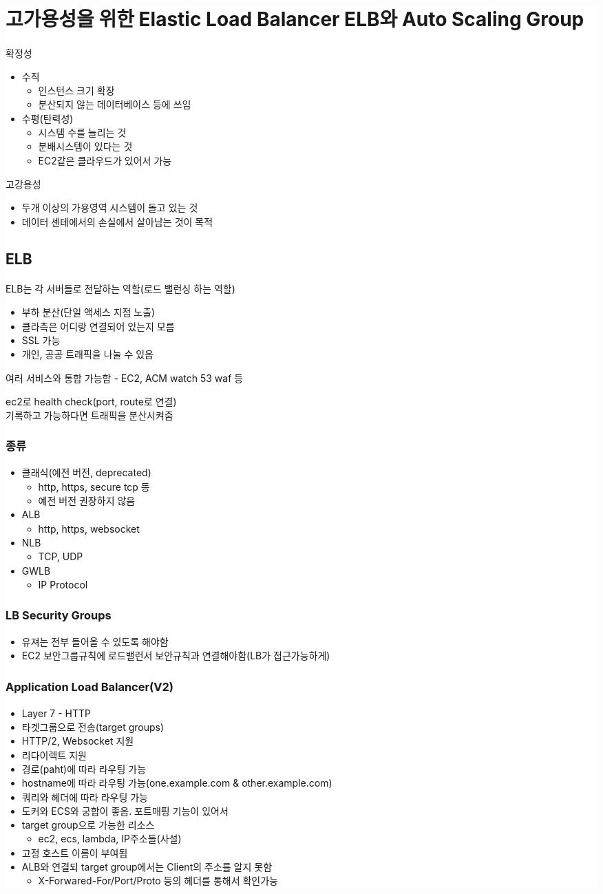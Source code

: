 # 고가용성을 위한 Elastic Load Balancer ELB와 Auto Scaling Group

확정성
- 수직
  - 인스턴스 크기 확장
  - 분산되지 않는 데이터베이스 등에 쓰임
- 수평(탄력성)
  - 시스템 수를 늘리는 것
  - 분배시스템이 있다는 것
  - EC2같은 클라우드가 있어서 가능


고강용성
  - 두개 이상의 가용영역 시스템이 돌고 있는 것
  - 데이터 센테에서의 손실에서 살아남는 것이 목적


## ELB
ELB는 각 서버들로 전달하는 역할(로드 밸런싱 하는 역할)
- 부하 분산(단일 액세스 지점 노출)
- 클라측은 어디랑 연결되어 있는지 모름
- SSL 가능
- 개인, 공공 트래픽을 나눌 수 있음


여러 서비스와 통합 가능함 - EC2, ACM watch 53 waf 등


ec2로 health check(port, route로 연결)  
기록하고 가능하다면 트래픽을 분산시켜줌

### 종류
- 클래식(예전 버전, deprecated)
  - http, https, secure tcp 등
  - 예전 버전 권장하지 않음
- ALB
  - http, https, websocket
- NLB
  - TCP, UDP
- GWLB
  - IP Protocol

### LB Security Groups
- 유져는 전부 들어올 수 있도록 해야함
- EC2 보안그룹규칙에 로드밸런서 보안규칙과 연결해야함(LB가 접근가능하게)  

### Application Load Balancer(V2)
- Layer 7 - HTTP
- 타겟그룹으로 전송(target groups)
- HTTP/2, Websocket 지원
- 리다이렉트 지원
- 경로(paht)에 따라 라우팅 가능
- hostname에 따라 라우팅 가능(one.example.com & other.example.com)
- 쿼리와 헤더에 따라 라우팅 가능
- 도커와 ECS와 궁합이 좋음. 포트매핑 기능이 있어서
- target group으로 가능한 리소스
  - ec2, ecs, lambda, IP주소들(사설)
- 고정 호스트 이름이 부여됨
- ALB와 연결되 target group에서는 Client의 주소를 알지 못함
  - X-Forwared-For/Port/Proto 등의 헤더를 통해서 확인가능
